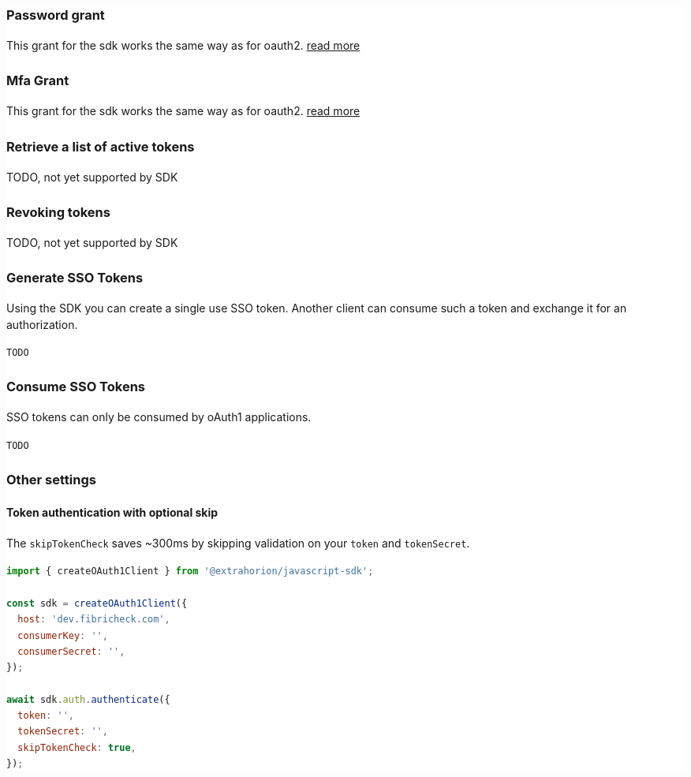 ### Password grant

This grant for the sdk works the same way as for oauth2. [read more](authentication.md#password-grant)

### Mfa Grant

This grant for the sdk works the same way as for oauth2. [read more](authentication.md#mfa-grant)

### Retrieve a list of active tokens

TODO, not yet supported by SDK

### Revoking tokens

TODO, not yet supported by SDK

### Generate SSO Tokens

Using the SDK you can create a single use SSO token. Another client can consume such a token and exchange it for an authorization.

```
TODO
```

### Consume SSO Tokens

SSO tokens can only be consumed by oAuth1 applications.

```
TODO
```

### Other settings

#### Token authentication with optional skip

The `skipTokenCheck` saves \~300ms by skipping validation on your `token` and `tokenSecret`.

```javascript
import { createOAuth1Client } from '@extrahorion/javascript-sdk';

const sdk = createOAuth1Client({
  host: 'dev.fibricheck.com',
  consumerKey: '',
  consumerSecret: '',
});

await sdk.auth.authenticate({
  token: '',
  tokenSecret: '',
  skipTokenCheck: true,
});
```
